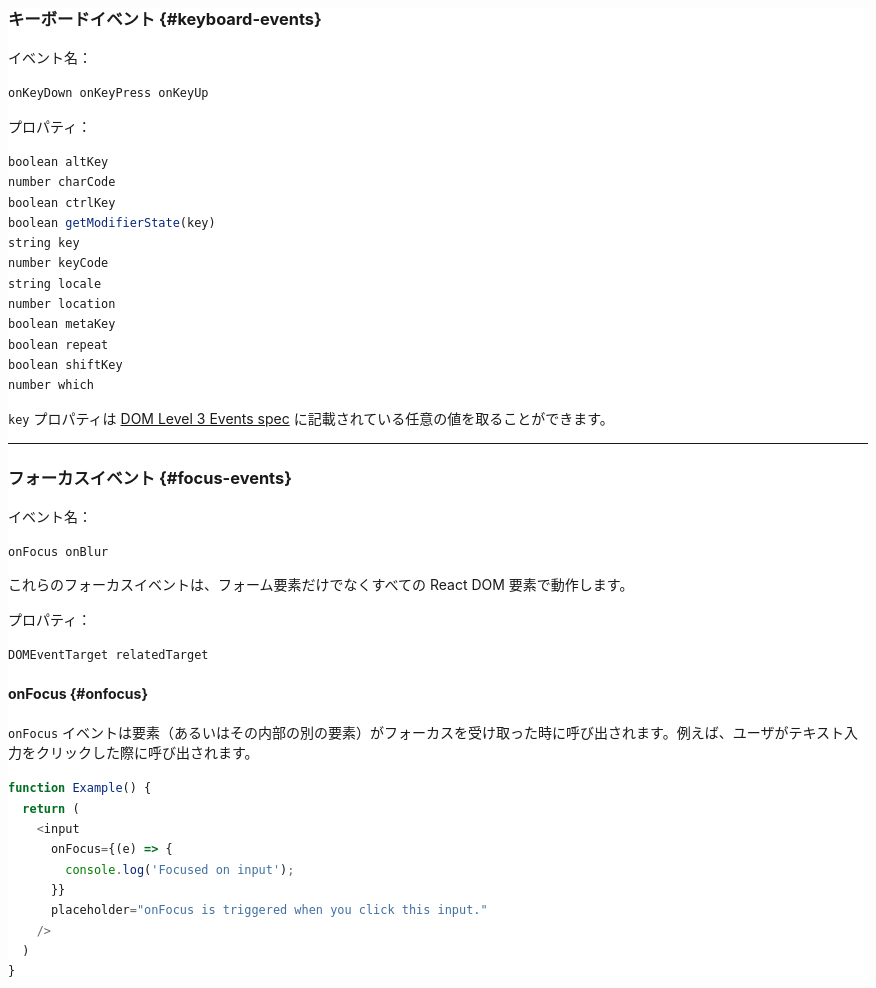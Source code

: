 ### キーボードイベント {#keyboard-events}

イベント名：

```
onKeyDown onKeyPress onKeyUp
```

プロパティ：

```javascript
boolean altKey
number charCode
boolean ctrlKey
boolean getModifierState(key)
string key
number keyCode
string locale
number location
boolean metaKey
boolean repeat
boolean shiftKey
number which
```

`key` プロパティは [DOM Level 3 Events spec](https://www.w3.org/TR/uievents-key/#named-key-attribute-values) に記載されている任意の値を取ることができます。

* * *

### フォーカスイベント {#focus-events}

イベント名：

```
onFocus onBlur
```

これらのフォーカスイベントは、フォーム要素だけでなくすべての React DOM 要素で動作します。

プロパティ：

```js
DOMEventTarget relatedTarget
```

#### onFocus {#onfocus}

`onFocus` イベントは要素（あるいはその内部の別の要素）がフォーカスを受け取った時に呼び出されます。例えば、ユーザがテキスト入力をクリックした際に呼び出されます。

```javascript
function Example() {
  return (
    <input
      onFocus={(e) => {
        console.log('Focused on input');
      }}
      placeholder="onFocus is triggered when you click this input."
    />
  )
}
```
